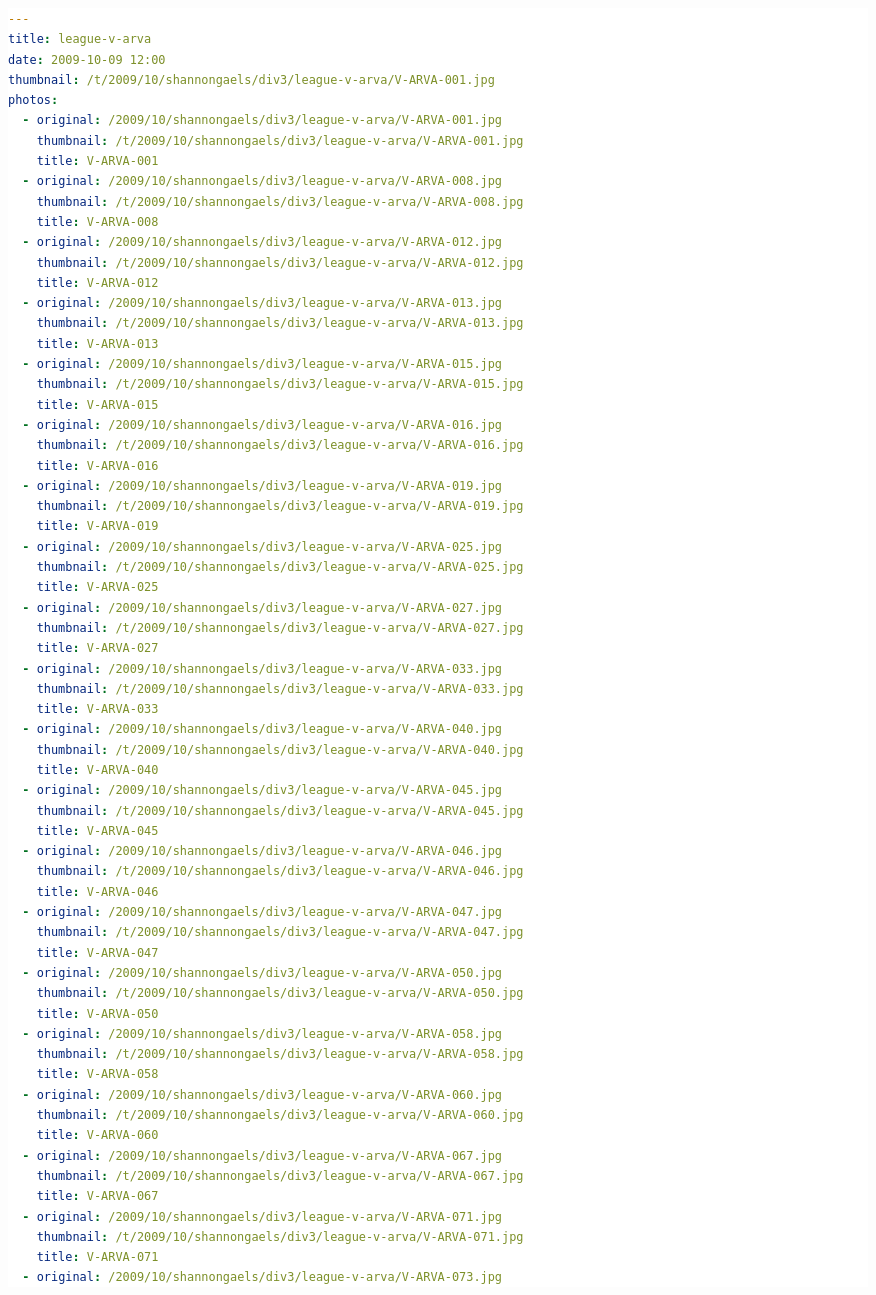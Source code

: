 ```yaml
---
title: league-v-arva
date: 2009-10-09 12:00
thumbnail: /t/2009/10/shannongaels/div3/league-v-arva/V-ARVA-001.jpg
photos:
  - original: /2009/10/shannongaels/div3/league-v-arva/V-ARVA-001.jpg
    thumbnail: /t/2009/10/shannongaels/div3/league-v-arva/V-ARVA-001.jpg
    title: V-ARVA-001
  - original: /2009/10/shannongaels/div3/league-v-arva/V-ARVA-008.jpg
    thumbnail: /t/2009/10/shannongaels/div3/league-v-arva/V-ARVA-008.jpg
    title: V-ARVA-008
  - original: /2009/10/shannongaels/div3/league-v-arva/V-ARVA-012.jpg
    thumbnail: /t/2009/10/shannongaels/div3/league-v-arva/V-ARVA-012.jpg
    title: V-ARVA-012
  - original: /2009/10/shannongaels/div3/league-v-arva/V-ARVA-013.jpg
    thumbnail: /t/2009/10/shannongaels/div3/league-v-arva/V-ARVA-013.jpg
    title: V-ARVA-013
  - original: /2009/10/shannongaels/div3/league-v-arva/V-ARVA-015.jpg
    thumbnail: /t/2009/10/shannongaels/div3/league-v-arva/V-ARVA-015.jpg
    title: V-ARVA-015
  - original: /2009/10/shannongaels/div3/league-v-arva/V-ARVA-016.jpg
    thumbnail: /t/2009/10/shannongaels/div3/league-v-arva/V-ARVA-016.jpg
    title: V-ARVA-016
  - original: /2009/10/shannongaels/div3/league-v-arva/V-ARVA-019.jpg
    thumbnail: /t/2009/10/shannongaels/div3/league-v-arva/V-ARVA-019.jpg
    title: V-ARVA-019
  - original: /2009/10/shannongaels/div3/league-v-arva/V-ARVA-025.jpg
    thumbnail: /t/2009/10/shannongaels/div3/league-v-arva/V-ARVA-025.jpg
    title: V-ARVA-025
  - original: /2009/10/shannongaels/div3/league-v-arva/V-ARVA-027.jpg
    thumbnail: /t/2009/10/shannongaels/div3/league-v-arva/V-ARVA-027.jpg
    title: V-ARVA-027
  - original: /2009/10/shannongaels/div3/league-v-arva/V-ARVA-033.jpg
    thumbnail: /t/2009/10/shannongaels/div3/league-v-arva/V-ARVA-033.jpg
    title: V-ARVA-033
  - original: /2009/10/shannongaels/div3/league-v-arva/V-ARVA-040.jpg
    thumbnail: /t/2009/10/shannongaels/div3/league-v-arva/V-ARVA-040.jpg
    title: V-ARVA-040
  - original: /2009/10/shannongaels/div3/league-v-arva/V-ARVA-045.jpg
    thumbnail: /t/2009/10/shannongaels/div3/league-v-arva/V-ARVA-045.jpg
    title: V-ARVA-045
  - original: /2009/10/shannongaels/div3/league-v-arva/V-ARVA-046.jpg
    thumbnail: /t/2009/10/shannongaels/div3/league-v-arva/V-ARVA-046.jpg
    title: V-ARVA-046
  - original: /2009/10/shannongaels/div3/league-v-arva/V-ARVA-047.jpg
    thumbnail: /t/2009/10/shannongaels/div3/league-v-arva/V-ARVA-047.jpg
    title: V-ARVA-047
  - original: /2009/10/shannongaels/div3/league-v-arva/V-ARVA-050.jpg
    thumbnail: /t/2009/10/shannongaels/div3/league-v-arva/V-ARVA-050.jpg
    title: V-ARVA-050
  - original: /2009/10/shannongaels/div3/league-v-arva/V-ARVA-058.jpg
    thumbnail: /t/2009/10/shannongaels/div3/league-v-arva/V-ARVA-058.jpg
    title: V-ARVA-058
  - original: /2009/10/shannongaels/div3/league-v-arva/V-ARVA-060.jpg
    thumbnail: /t/2009/10/shannongaels/div3/league-v-arva/V-ARVA-060.jpg
    title: V-ARVA-060
  - original: /2009/10/shannongaels/div3/league-v-arva/V-ARVA-067.jpg
    thumbnail: /t/2009/10/shannongaels/div3/league-v-arva/V-ARVA-067.jpg
    title: V-ARVA-067
  - original: /2009/10/shannongaels/div3/league-v-arva/V-ARVA-071.jpg
    thumbnail: /t/2009/10/shannongaels/div3/league-v-arva/V-ARVA-071.jpg
    title: V-ARVA-071
  - original: /2009/10/shannongaels/div3/league-v-arva/V-ARVA-073.jpg
```